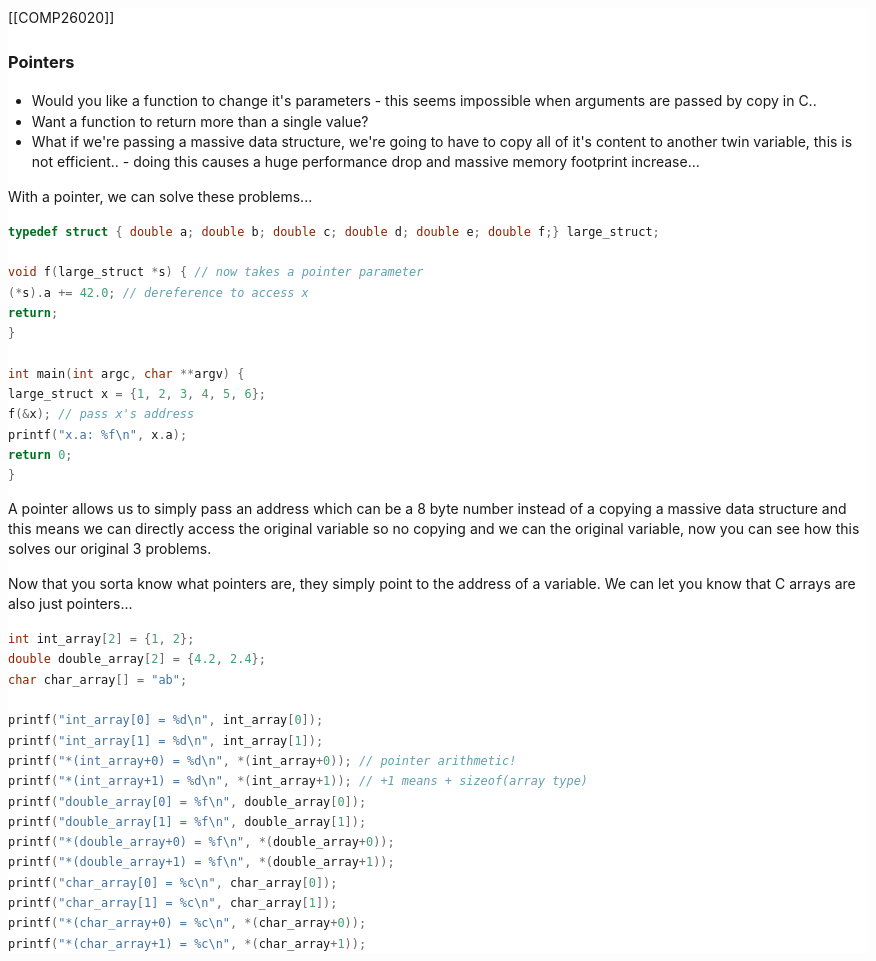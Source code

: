 [[COMP26020]]

### Pointers
- Would you like a function to change it's parameters - this seems impossible when arguments are passed by copy in C..
- Want a function to return more than a single value?
- What if we're passing a massive data structure, we're going to have to copy all of it's content to another twin variable, this is not efficient.. - doing this causes a huge performance drop and massive memory footprint increase...

With a pointer, we can solve these problems...

```c
typedef struct { double a; double b; double c; double d; double e; double f;} large_struct;

void f(large_struct *s) { // now takes a pointer parameter
(*s).a += 42.0; // dereference to access x
return;
}

int main(int argc, char **argv) {
large_struct x = {1, 2, 3, 4, 5, 6};
f(&x); // pass x's address
printf("x.a: %f\n", x.a);
return 0;
}
```

A pointer allows us to simply pass an address which can be a 8 byte number instead of a copying a massive data structure and this means we can directly access the original variable so no copying and we can the original variable, now you can see how this solves our original 3 problems.

Now that you sorta know what pointers are, they simply point to the address of a variable. We can let you know that C arrays are also just pointers...

```c
int int_array[2] = {1, 2};
double double_array[2] = {4.2, 2.4};
char char_array[] = "ab";

printf("int_array[0] = %d\n", int_array[0]);
printf("int_array[1] = %d\n", int_array[1]);
printf("*(int_array+0) = %d\n", *(int_array+0)); // pointer arithmetic!
printf("*(int_array+1) = %d\n", *(int_array+1)); // +1 means + sizeof(array type)
printf("double_array[0] = %f\n", double_array[0]);
printf("double_array[1] = %f\n", double_array[1]);
printf("*(double_array+0) = %f\n", *(double_array+0));
printf("*(double_array+1) = %f\n", *(double_array+1));
printf("char_array[0] = %c\n", char_array[0]);
printf("char_array[1] = %c\n", char_array[1]);
printf("*(char_array+0) = %c\n", *(char_array+0));
printf("*(char_array+1) = %c\n", *(char_array+1));
```
